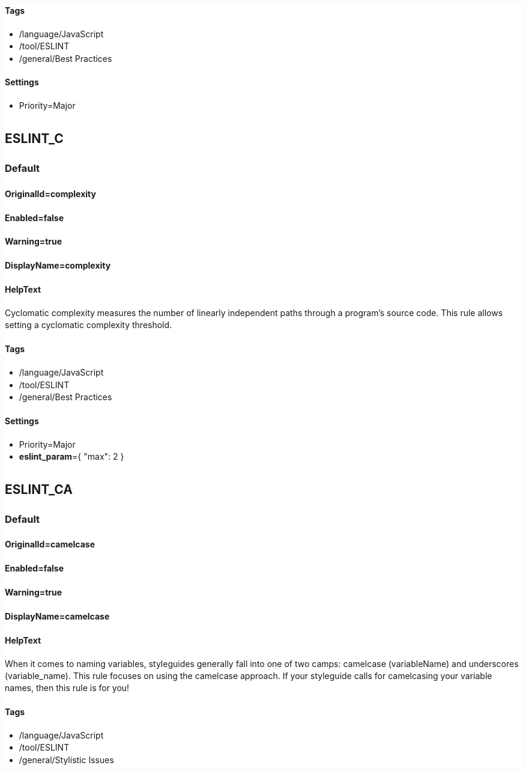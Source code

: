 
#### Tags
- /language/JavaScript
- /tool/ESLINT
- /general/Best Practices

#### Settings
- Priority=Major


## ESLINT_C
### Default
#### OriginalId=complexity
#### Enabled=false
#### Warning=true
#### DisplayName=complexity
#### HelpText
  Cyclomatic complexity measures the number of linearly independent paths through a program’s source code. This rule allows setting a cyclomatic complexity threshold.


#### Tags
- /language/JavaScript
- /tool/ESLINT
- /general/Best Practices

#### Settings
- Priority=Major
- __eslint_param__={ "max": 2 }


## ESLINT_CA
### Default
#### OriginalId=camelcase
#### Enabled=false
#### Warning=true
#### DisplayName=camelcase
#### HelpText
  When it comes to naming variables, styleguides generally fall into one of two camps: camelcase (variableName) and underscores (variable\_name). This rule focuses on using the camelcase approach. If your styleguide calls for camelcasing your variable names, then this rule is for you!


#### Tags
- /language/JavaScript
- /tool/ESLINT
- /general/Stylistic Issues
